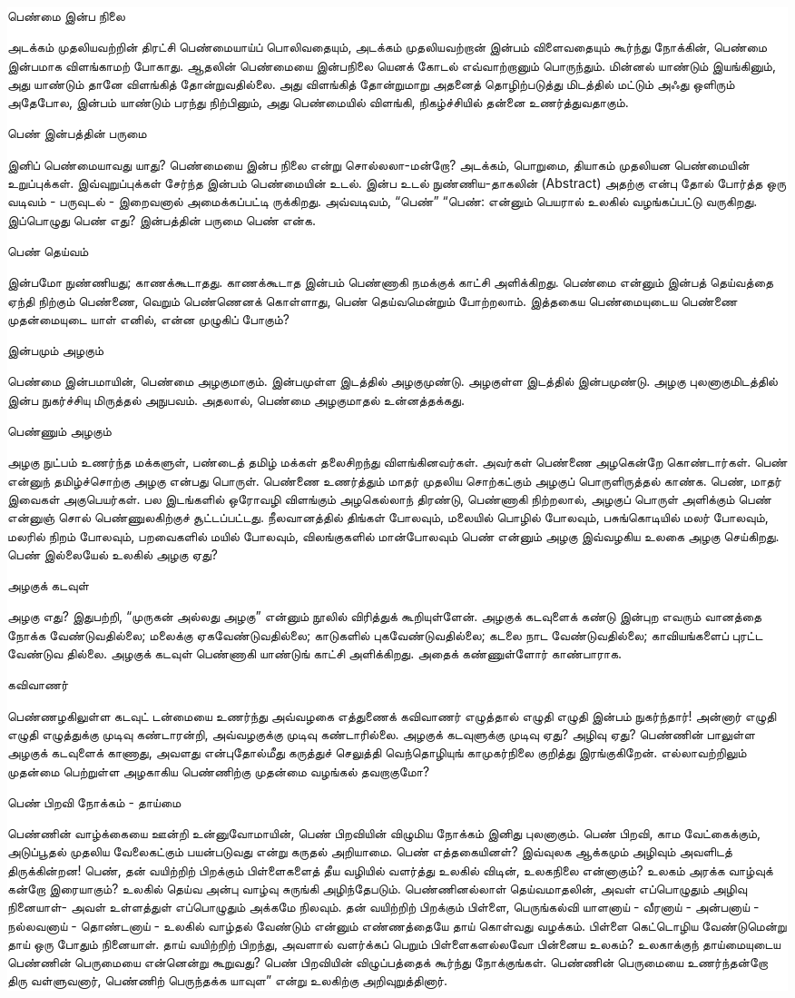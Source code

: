 பெண்மை இன்ப நிலை  

அடக்கம்‌ முதலியவற்றின்‌ திரட்சி பெண்மையாய்ப்‌ பொலிவதையும்‌, அடக்கம்‌ முதலியவற்றான்‌ இன்பம்‌ விளைவதையும்‌ கூர்ந்து நோக்கின்‌, பெண்மை இன்பமாக விளங்காமற் போகாது. ஆதலின்‌ பெண்மையை இன்பநிலை யெனக்‌ கோடல்‌ எவ்வாற்றானும்‌ பொருந்தும்‌. மின்னல்‌ யாண்டும்‌ இயங்கினும்‌, அது யாண்டும்‌ தானே விளங்கித்‌ தோன்றுவதில்லை. அது விளங்கித்‌ தோன்றுமாறு அதனைத் தொழிற்படுத்து மிடத்தில்‌ மட்டும்‌ அஃது ஒளிரும்‌ அதேபோல, இன்பம்‌ யாண்டும்‌ பரந்து நிற்பினும்‌, அது பெண்மையில்‌ விளங்கி, நிகழ்ச்சியில்‌ தன்னை உணர்த்துவதாகும்‌.  

பெண்‌ இன்பத்தின்‌ பருமை  

இனிப்‌ பெண்மையாவது யாது? பெண்மையை இன்ப நிலை என்று சொல்லலா-மன்றோ? அடக்கம்‌, பொறுமை, தியாகம்‌ முதலியன பெண்மையின்‌ உறுப்புக்கள்‌. இவ்வுறுப்புக்கள்‌ சேர்ந்த இன்பம்‌ பெண்மையின்‌ உடல்‌. இன்ப உடல்‌ நுண்ணிய-தாகலின்‌ (Abstract) அதற்கு என்பு தோல்‌ போர்த்த ஒரு வடிவம்‌ - பருவுடல்‌ - இறைவனால்‌ அமைக்கப்பட்டி ருக்கிறது. அவ்வடிவம்‌, “பெண்‌” “பெண்‌: என்னும்‌ பெயரால்‌ உலகில்‌ வழங்கப்பட்டு வருகிறது. இப்பொழுது பெண்‌ எது? இன்பத்தின்‌ பருமை பெண்‌ என்க.  

பெண்‌ தெய்வம்‌  

இன்பமோ நுண்ணியது; காணக்கூடாதது. காணக்கூடாத இன்பம்‌ பெண்ணாகி நமக்குக்‌ காட்சி அளிக்கிறது. பெண்மை என்னும்‌ இன்பத்‌ தெய்வத்தை ஏந்தி நிற்கும்‌ பெண்ணை, வெறும்‌ பெண்ணெனக்‌ கொள்ளாது, பெண்‌ தெய்வமென்றும்‌ போற்றலாம்‌. இத்தகைய பெண்மையுடைய பெண்ணை முதன்மையுடை யாள்‌ எனில்‌, என்ன முழுகிப்‌ போகும்‌?  

இன்பமும்‌ அழகும்‌  

பெண்மை இன்பமாயின்‌, பெண்மை அழகுமாகும்‌. இன்பமுள்ள இடத்தில்‌ அழகுமுண்டு. அழகுள்ள இடத்தில்‌ இன்பமுண்டு. அழகு புலனாகுமிடத்தில்‌ இன்ப நுகர்ச்சியு மிருத்தல்‌ அநுபவம்‌. அதலால்‌, பெண்மை அழகுமாதல்‌ உன்னத்தக்கது.  

பெண்ணும்‌ அழகும்‌  

அழகு நுட்பம்‌ உணர்ந்த மக்களுள்‌, பண்டைத்‌ தமிழ்‌ மக்கள்‌ தலைசிறந்து விளங்கினவர்கள்‌. அவர்கள்‌ பெண்ணை அழகென்றே கொண்டார்கள்‌. பெண்‌ என்னுந்‌ தமிழ்ச்சொற்கு அழகு என்பது பொருள்‌. பெண்ணை உணர்த்தும்‌ மாதர்‌ முதலிய சொற்கட்கும்‌ அழகுப்‌ பொருளிருத்தல்‌ காண்க. பெண்‌, மாதர்‌ இவைகள்‌ அகுபெயர்கள்‌. பல இடங்களில்‌ ஒரோவழி விளங்கும்‌ அழகெல்லாந்‌ திரண்டு, பெண்ணாகி நிற்றலால்‌, அழகுப்‌ பொருள்‌ அளிக்கும்‌ பெண்‌ என்னுஞ்‌ சொல்‌ பெண்ணுலகிற்குச்‌ சூட்டப்பட்டது. நீலவானத்தில்‌ திங்கள்‌ போலவும்‌, மலையில்‌ பொழில்‌ போலவும்‌, பசுங்கொடியில்‌ மலர்‌ போலவும்‌, மலரில்‌ நிறம்‌ போலவும்‌, பறவைகளில்‌ மயில்‌ போலவும்‌, விலங்குகளில்‌ மான்போலவும்‌ பெண்‌ என்னும்‌ அழகு இவ்வழகிய உலகை அழகு செய்கிறது. பெண்‌ இல்லையேல்‌ உலகில்‌ அழகு ஏது?  

அழகுக்‌ கடவுள்‌  

அழகு எது? இதுபற்றி, “முருகன்‌ அல்லது அழகு” என்னும்‌ நூலில்‌ விரித்துக்‌ கூறியுள்ளேன்‌. அழகுக்‌ கடவுளைக்‌ கண்டு இன்புற எவரும்‌ வானத்தை நோக்க வேண்டுவதில்லை; மலைக்கு ஏகவேண்டுவதில்லை; காடுகளில்‌ புகவேண்டுவதில்லை; கடலை நாட வேண்டுவதில்லை; காவியங்களைப்‌ புரட்ட வேண்டுவ தில்லை. அழகுக்‌ கடவுள்‌ பெண்ணாகி யாண்டுங்‌ காட்சி அளிக்‌கிறது. அதைக்‌ கண்ணுள்ளோர்‌ காண்பாராக.  

கவிவாணர்‌  

பெண்ணழகிலுள்ள கடவுட்‌ டன்மையை உணர்ந்து அவ்வழகை எத்துணைக்‌ கவிவாணர்‌ எழுத்தால்‌ எழுதி எழுதி இன்பம்‌ நுகர்ந்தார்‌! அன்னார்‌ எழுதி எழுதி எழுத்துக்கு முடிவு கண்டாரன்றி, அவ்வழகுக்கு முடிவு கண்டாரில்லை. அழகுக்‌ கடவுளுக்கு முடிவு ஏது? அழிவு ஏது? பெண்ணின்‌ பாலுள்ள அழகுக்‌ கடவுளைக்‌ காணாது, அவளது என்புதோல்மீது கருத்துச்‌ செலுத்தி வெந்தொழியுங்‌ காமுகர்நிலை குறித்து இரங்குகிறேன்‌. எல்லாவற்றிலும்‌ முதன்மை பெற்றுள்ள அழகாகிய பெண்ணிற்கு முதன்மை வழங்கல்‌ தவறாகுமோ?  

பெண்‌ பிறவி நோக்கம்‌ - தாய்மை  

பெண்ணின்‌ வாழ்க்கையை ஊன்றி உன்னுவோமாயின்‌, பெண்‌ பிறவியின்‌ விழுமிய நோக்கம்‌ இனிது புலனாகும்‌. பெண்‌ பிறவி, காம வேட்கைக்கும்‌, அடுப்பூதல்‌ முதலிய வேலைகட்கும்‌ பயன்படுவது என்று கருதல்‌ அறியாமை. பெண்‌ எத்தகையினள்‌? இவ்வுலக ஆக்கமும்‌ அழிவும்‌ அவளிடத்‌ திருக்கின்றன! பெண்‌, தன்‌ வயிற்றிற்‌ பிறக்கும்‌ பிள்ளைகளைத்‌ தீய வழியில்‌ வளர்த்து உலகில்‌ விடின்‌, உலகநிலை என்னாகும்‌? உலகம்‌ அரக்க வாழ்வுக்‌ கன்றோ இரையாகும்‌? உலகில்‌ தெய்வ அன்பு வாழ்வு சுருங்கி அழிந்தேபடும்‌. பெண்ணினல்லாள்‌ தெய்வமாதலின்‌, அவள்‌ எப்‌பொழுதும்‌ அழிவு நினையாள்‌- அவள்‌ உள்ளத்துள்‌ எப்பொழுதும்‌ அக்கமே நிலவும்‌. தன்‌ வயிற்றிற்‌ பிறக்கும்‌ பிள்ளை, பெருங்கல்வி யாளனாய்‌ - வீரனாய்‌ - அன்பனாய்‌ - நல்லவனாய்‌ - தொண்டனாய்‌ - உலகில்‌ வாழ்தல்‌ வேண்டும்‌ என்னும்‌ எண்ணத்தையே தாய்‌ கொள்வது வழக்கம்‌. பிள்ளை கெட்டொழிய வேண்டுமென்று தாய்‌ ஒரு போதும்‌ நினையாள்‌. தாய்‌ வயிற்றிற்‌ பிறந்து, அவளால்‌ வளர்க்கப்‌ பெறும்‌ பிள்ளைகளல்லவோ பின்னைய உலகம்‌? உலகாக்குந்‌ தாய்மையுடைய பெண்ணின்‌ பெருமையை என்னென்று கூறுவது? பெண்‌ பிறவியின்‌ விழுப்பத்தைக்‌ கூர்ந்து நோக்குங்கள்‌. பெண்ணின்‌ பெருமையை உணர்ந்தன்றோ திரு வள்ளுவனார்‌, பெண்ணிற்‌ பெருந்தக்க யாவுள” என்று உலகிற்கு அறிவுறுத்தினார்‌.  
